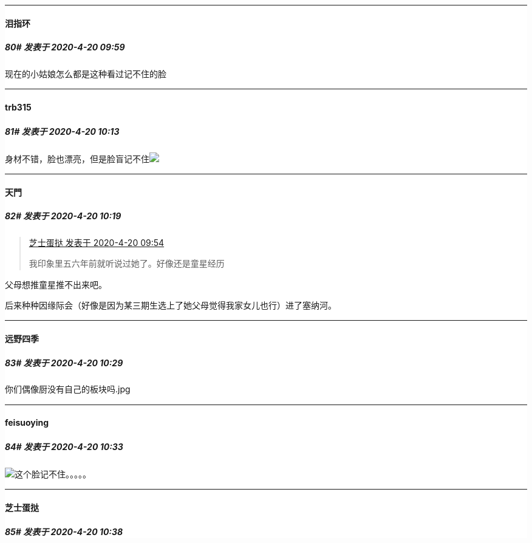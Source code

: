 
-----

####  泪指环  
##### 80#       发表于 2020-4-20 09:59


 现在的小姑娘怎么都是这种看过记不住的脸


-----

####  trb315  
##### 81#       发表于 2020-4-20 10:13


身材不错，脸也漂亮，但是脸盲记不住<img src="https://static.saraba1st.com/image/smiley/face2017/001.png" referrerpolicy="no-referrer">


-----

####  天門  
##### 82#       发表于 2020-4-20 10:19


<blockquote><a href="httphttps://bbs.saraba1st.com/2b/forum.php?mod=redirect&amp;goto=findpost&amp;pid=47140315&amp;ptid=1924897" target="_blank">芝士蛋挞 发表于 2020-4-20 09:54</a>

我印象里五六年前就听说过她了。好像还是童星经历</blockquote>
父母想推童星推不出来吧。


后来种种因缘际会（好像是因为某三期生选上了她父母觉得我家女儿也行）进了塞纳河。


-----

####  远野四季  
##### 83#       发表于 2020-4-20 10:29


你们偶像厨没有自己的板块吗.jpg


-----

####  feisuoying  
##### 84#       发表于 2020-4-20 10:33


<img src="https://static.saraba1st.com/image/smiley/face2017/001.png" referrerpolicy="no-referrer">这个脸记不住。。。。。


-----

####  芝士蛋挞  
##### 85#       发表于 2020-4-20 10:38
